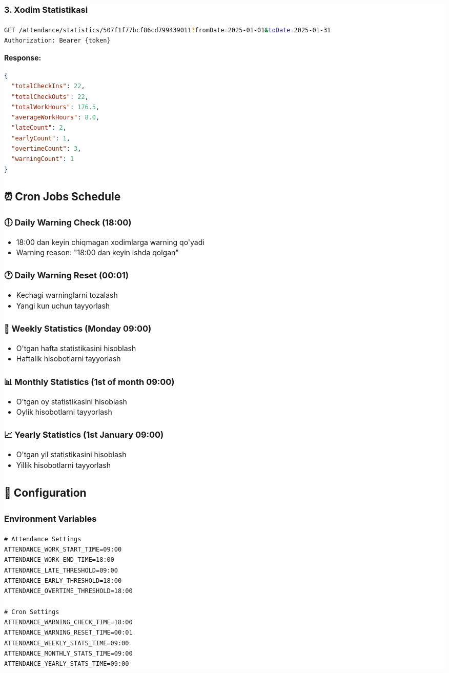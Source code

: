 ### **3. Xodim Statistikasi**

```bash
GET /attendance/statistics/507f1f77bcf86cd799439011?fromDate=2025-01-01&toDate=2025-01-31
Authorization: Bearer {token}
```

**Response:**

```json
{
  "totalCheckIns": 22,
  "totalCheckOuts": 22,
  "totalWorkHours": 176.5,
  "averageWorkHours": 8.0,
  "lateCount": 2,
  "earlyCount": 1,
  "overtimeCount": 3,
  "warningCount": 1
}
```

## ⏰ **Cron Jobs Schedule**

### **🕕 Daily Warning Check (18:00)**
- 18:00 dan keyin chiqmagan xodimlarga warning qo'yadi
- Warning reason: "18:00 dan keyin ishda qolgan"

### **🕐 Daily Warning Reset (00:01)**
- Kechagi warninglarni tozalash
- Yangi kun uchun tayyorlash

### **📅 Weekly Statistics (Monday 09:00)**
- O'tgan hafta statistikasini hisoblash
- Haftalik hisobotlarni tayyorlash

### **📊 Monthly Statistics (1st of month 09:00)**
- O'tgan oy statistikasini hisoblash
- Oylik hisobotlarni tayyorlash

### **📈 Yearly Statistics (1st January 09:00)**
- O'tgan yil statistikasini hisoblash
- Yillik hisobotlarni tayyorlash

## 🔧 **Configuration**

### **Environment Variables**

```env
# Attendance Settings
ATTENDANCE_WORK_START_TIME=09:00
ATTENDANCE_WORK_END_TIME=18:00
ATTENDANCE_LATE_THRESHOLD=09:00
ATTENDANCE_EARLY_THRESHOLD=18:00
ATTENDANCE_OVERTIME_THRESHOLD=18:00

# Cron Settings
ATTENDANCE_WARNING_CHECK_TIME=18:00
ATTENDANCE_WARNING_RESET_TIME=00:01
ATTENDANCE_WEEKLY_STATS_TIME=09:00
ATTENDANCE_MONTHLY_STATS_TIME=09:00
ATTENDANCE_YEARLY_STATS_TIME=09:00
```